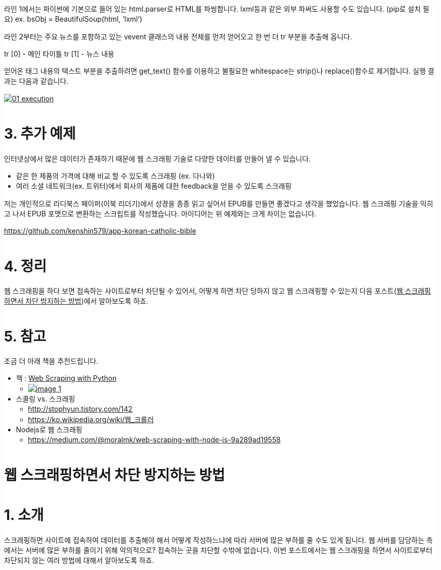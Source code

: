 라인 1에서는 파이썬에 기본으로 들어 있는 html.parser로 HTML를 파씽합니다. lxml등과 같은 외부 파써도 사용할 수도 있습니다. (pip로 설치 필요) ex. bsObj = BeautifulSoup(html, ‘lxml’)

라인 2부터는 주요 뉴스를 포함하고 있는 vevent 클래스의 내용 전체를 먼저 얻어오고 한 번 더 tr 부분을 추출해 옵니다.

tr [0] - 메인 타이틀 tr [1] - 뉴스 내용

얻어온 태그 내용의 텍스트 부분을 추출하려면 get_text() 함수를 이용하고 불필요한 whitespace는 strip()나 replace()함수로 제거합니다. 실행 결과는 다음과 같습니다.

[![01 execution](C:\GitHub\computer_note\Language\Python\Crawling\images\01_execution.png)](https://blog.advenoh.pe.kr/static/fed0e3659990db113cb38d4e23e9b960/19ab6/01_execution.png)

# 3. 추가 예제

인터넷상에서 많은 데이터가 존재하기 때문에 웹 스크래핑 기술로 다양한 데이터를 만들어 낼 수 있습니다.

- 같은 한 제품의 가격에 대해 비교 할 수 있도록 스크래핑 (ex. 다나와)
- 여러 소셜 네트워크(ex. 트위터)에서 회사의 제품에 대한 feedback을 얻을 수 있도록 스크래핑

저는 개인적으로 리디북스 페이퍼(이북 리더기)에서 성경을 종종 읽고 싶어서 EPUB를 만들면 좋겠다고 생각을 했었습니다. 웹 스크래핑 기술을 익히고 나서 EPUB 포맷으로 변환하는 스크립트를 작성했습니다. 아이디어는 위 예제와는 크게 차이는 없습니다.

https://github.com/kenshin579/app-korean-catholic-bible

# 4. 정리

웹 스크래핑을 하다 보면 접속하는 사이트로부터 차단될 수 있어서, 어떻게 하면 차단 당하지 않고 웹 스크래핑할 수 있는지 다음 포스트([웹 스크래핑하면서 차단 방지하는 방법](http://advenoh.tistory.com/3))에서 알아보도록 하죠.

# 5. 참고

조금 더 아래 책을 추천드립니다.

- 책 : [Web Scraping with Python](http://www.hanbit.co.kr/store/books/look.php?p_code=B7159663510)
  - [![image 1](C:\GitHub\computer_note\Language\Python\Crawling\images\image_1.jpg)](https://blog.advenoh.pe.kr/static/69c6891c2f4747ae2dbdf6b2a0265d7f/066f9/image_1.jpg)
- 스콜링 vs. 스크래핑
  - http://stophyun.tistory.com/142
  - https://ko.wikipedia.org/wiki/웹_크롤러
- Nodejs로 웹 스크래핑
  - https://medium.com/@moralmk/web-scraping-with-node-js-9a289ad19558





# 웹 스크래핑하면서 차단 방지하는 방법

# 1. 소개

스크래핑하면 사이트에 접속하여 데이터를 추출해야 해서 어떻게 작성하느냐에 따라 서버에 많은 부하를 줄 수도 있게 됩니다. 웹 서버를 담당하는 측에서는 서버에 많은 부하를 줄이기 위해 악의적으로? 접속하는 곳을 차단할 수밖에 없습니다. 이번 포스트에서는 웹 스크래핑을 하면서 사이트로부터 차단되지 않는 여러 방법에 대해서 알아보도록 하죠.
